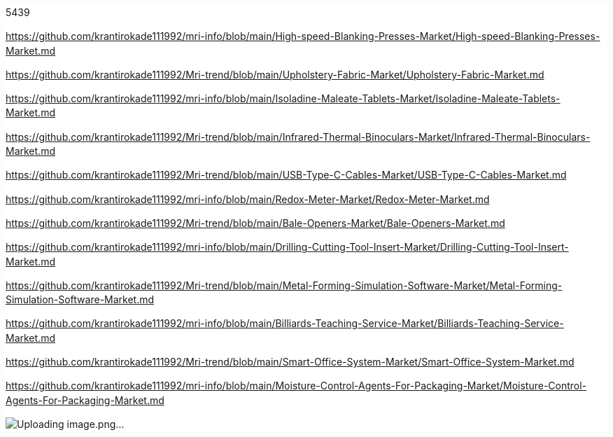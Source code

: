 5439</p><p><a href="https://github.com/krantirokade111992/mri-info/blob/main/High-speed-Blanking-Presses-Market/High-speed-Blanking-Presses-Market.md">https://github.com/krantirokade111992/mri-info/blob/main/High-speed-Blanking-Presses-Market/High-speed-Blanking-Presses-Market.md</a></p><p><a href="https://github.com/krantirokade111992/Mri-trend/blob/main/Upholstery-Fabric-Market/Upholstery-Fabric-Market.md">https://github.com/krantirokade111992/Mri-trend/blob/main/Upholstery-Fabric-Market/Upholstery-Fabric-Market.md</a></p><p><a href="https://github.com/krantirokade111992/mri-info/blob/main/Isoladine-Maleate-Tablets-Market/Isoladine-Maleate-Tablets-Market.md">https://github.com/krantirokade111992/mri-info/blob/main/Isoladine-Maleate-Tablets-Market/Isoladine-Maleate-Tablets-Market.md</a></p><p><a href="https://github.com/krantirokade111992/Mri-trend/blob/main/Infrared-Thermal-Binoculars-Market/Infrared-Thermal-Binoculars-Market.md">https://github.com/krantirokade111992/Mri-trend/blob/main/Infrared-Thermal-Binoculars-Market/Infrared-Thermal-Binoculars-Market.md</a></p><p><a href="https://github.com/krantirokade111992/Mri-trend/blob/main/USB-Type-C-Cables-Market/USB-Type-C-Cables-Market.md">https://github.com/krantirokade111992/Mri-trend/blob/main/USB-Type-C-Cables-Market/USB-Type-C-Cables-Market.md</a></p><p><a href="https://github.com/krantirokade111992/mri-info/blob/main/Redox-Meter-Market/Redox-Meter-Market.md">https://github.com/krantirokade111992/mri-info/blob/main/Redox-Meter-Market/Redox-Meter-Market.md</a></p><p><a href="https://github.com/krantirokade111992/Mri-trend/blob/main/Bale-Openers-Market/Bale-Openers-Market.md">https://github.com/krantirokade111992/Mri-trend/blob/main/Bale-Openers-Market/Bale-Openers-Market.md</a></p><p><a href="https://github.com/krantirokade111992/mri-info/blob/main/Drilling-Cutting-Tool-Insert-Market/Drilling-Cutting-Tool-Insert-Market.md">https://github.com/krantirokade111992/mri-info/blob/main/Drilling-Cutting-Tool-Insert-Market/Drilling-Cutting-Tool-Insert-Market.md</a></p><p><a href="https://github.com/krantirokade111992/Mri-trend/blob/main/Metal-Forming-Simulation-Software-Market/Metal-Forming-Simulation-Software-Market.md">https://github.com/krantirokade111992/Mri-trend/blob/main/Metal-Forming-Simulation-Software-Market/Metal-Forming-Simulation-Software-Market.md</a></p><p><a href="https://github.com/krantirokade111992/mri-info/blob/main/Billiards-Teaching-Service-Market/Billiards-Teaching-Service-Market.md">https://github.com/krantirokade111992/mri-info/blob/main/Billiards-Teaching-Service-Market/Billiards-Teaching-Service-Market.md</a></p><p><a href="https://github.com/krantirokade111992/Mri-trend/blob/main/Smart-Office-System-Market/Smart-Office-System-Market.md">https://github.com/krantirokade111992/Mri-trend/blob/main/Smart-Office-System-Market/Smart-Office-System-Market.md</a></p><p><a href="https://github.com/krantirokade111992/mri-info/blob/main/Moisture-Control-Agents-For-Packaging-Market/Moisture-Control-Agents-For-Packaging-Market.md">https://github.com/krantirokade111992/mri-info/blob/main/Moisture-Control-Agents-For-Packaging-Market/Moisture-Control-Agents-For-Packaging-Market.md</a></p>
![Uploading image.png…]()
